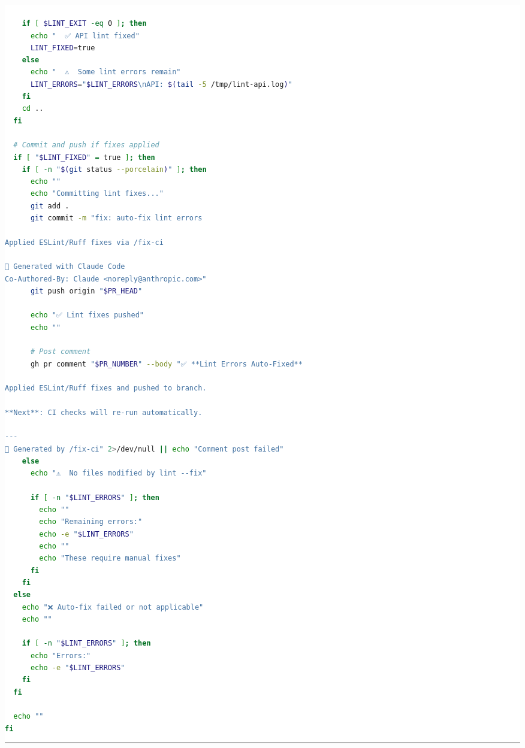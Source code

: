 ```bash

    if [ $LINT_EXIT -eq 0 ]; then
      echo "  ✅ API lint fixed"
      LINT_FIXED=true
    else
      echo "  ⚠️  Some lint errors remain"
      LINT_ERRORS="$LINT_ERRORS\nAPI: $(tail -5 /tmp/lint-api.log)"
    fi
    cd ..
  fi

  # Commit and push if fixes applied
  if [ "$LINT_FIXED" = true ]; then
    if [ -n "$(git status --porcelain)" ]; then
      echo ""
      echo "Committing lint fixes..."
      git add .
      git commit -m "fix: auto-fix lint errors

Applied ESLint/Ruff fixes via /fix-ci

🤖 Generated with Claude Code
Co-Authored-By: Claude <noreply@anthropic.com>"
      git push origin "$PR_HEAD"

      echo "✅ Lint fixes pushed"
      echo ""

      # Post comment
      gh pr comment "$PR_NUMBER" --body "✅ **Lint Errors Auto-Fixed**

Applied ESLint/Ruff fixes and pushed to branch.

**Next**: CI checks will re-run automatically.

---
🤖 Generated by /fix-ci" 2>/dev/null || echo "Comment post failed"
    else
      echo "⚠️  No files modified by lint --fix"

      if [ -n "$LINT_ERRORS" ]; then
        echo ""
        echo "Remaining errors:"
        echo -e "$LINT_ERRORS"
        echo ""
        echo "These require manual fixes"
      fi
    fi
  else
    echo "❌ Auto-fix failed or not applicable"
    echo ""

    if [ -n "$LINT_ERRORS" ]; then
      echo "Errors:"
      echo -e "$LINT_ERRORS"
    fi
  fi

  echo ""
fi
```

---